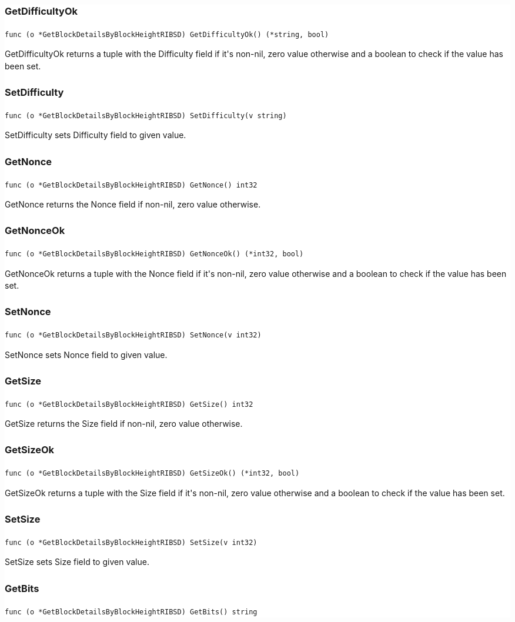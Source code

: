 ### GetDifficultyOk

`func (o *GetBlockDetailsByBlockHeightRIBSD) GetDifficultyOk() (*string, bool)`

GetDifficultyOk returns a tuple with the Difficulty field if it's non-nil, zero value otherwise
and a boolean to check if the value has been set.

### SetDifficulty

`func (o *GetBlockDetailsByBlockHeightRIBSD) SetDifficulty(v string)`

SetDifficulty sets Difficulty field to given value.


### GetNonce

`func (o *GetBlockDetailsByBlockHeightRIBSD) GetNonce() int32`

GetNonce returns the Nonce field if non-nil, zero value otherwise.

### GetNonceOk

`func (o *GetBlockDetailsByBlockHeightRIBSD) GetNonceOk() (*int32, bool)`

GetNonceOk returns a tuple with the Nonce field if it's non-nil, zero value otherwise
and a boolean to check if the value has been set.

### SetNonce

`func (o *GetBlockDetailsByBlockHeightRIBSD) SetNonce(v int32)`

SetNonce sets Nonce field to given value.


### GetSize

`func (o *GetBlockDetailsByBlockHeightRIBSD) GetSize() int32`

GetSize returns the Size field if non-nil, zero value otherwise.

### GetSizeOk

`func (o *GetBlockDetailsByBlockHeightRIBSD) GetSizeOk() (*int32, bool)`

GetSizeOk returns a tuple with the Size field if it's non-nil, zero value otherwise
and a boolean to check if the value has been set.

### SetSize

`func (o *GetBlockDetailsByBlockHeightRIBSD) SetSize(v int32)`

SetSize sets Size field to given value.


### GetBits

`func (o *GetBlockDetailsByBlockHeightRIBSD) GetBits() string`

